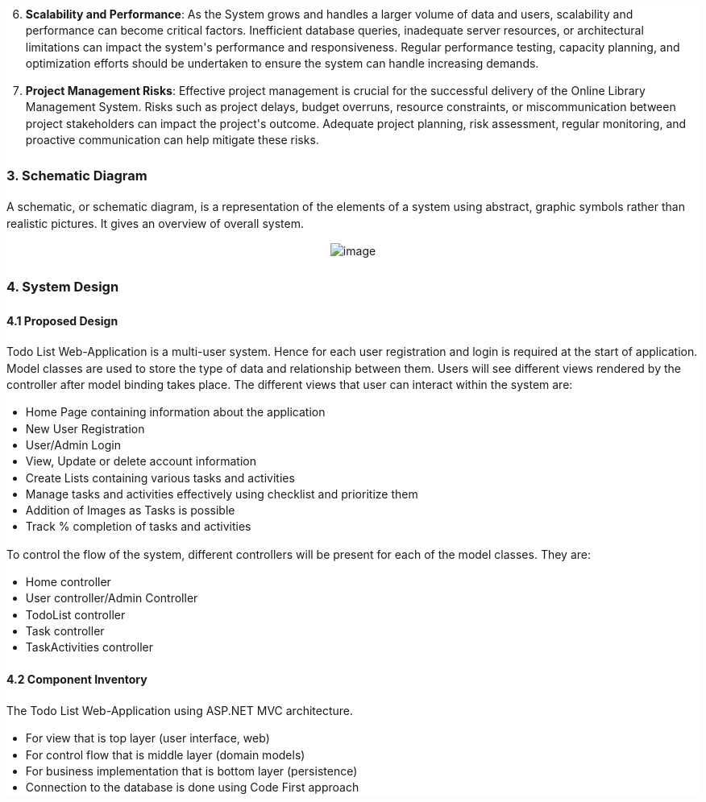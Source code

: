 6. **Scalability and Performance**: As the System grows and handles a larger volume of data and users, scalability and performance can become critical factors. Inefficient database queries, inadequate server resources, or architectural limitations can impact the system's performance and responsiveness. Regular performance testing, capacity planning, and optimization efforts should be undertaken to ensure the system can handle increasing demands.

7. **Project Management Risks**: Effective project management is crucial for the successful delivery of the Online Library Management System. Risks such as project delays, budget overruns, resource constraints, or miscommunication between project stakeholders can impact the project's outcome. Adequate project planning, risk assessment, regular monitoring, and proactive communication can help mitigate these risks.

### 3. Schematic Diagram

A schematic, or schematic diagram, is a representation of the elements of a system using abstract, graphic symbols rather than realistic pictures. It gives an overview of overall system.

<p align="center">
  <img width="510" alt="image" src="https://github.com/user-attachments/assets/71e30253-383f-49b8-9df6-73513d271e2a">
</p>

### 4. System Design

#### 4.1 Proposed Design

Todo List Web-Application is a multi-user system. Hence for each user registration and login is required at the start of application. Model classes are used to store the type of data and relationship between them. Users will see different views rendered by the controller after model binding takes place. The different views that user can interact within the system are:

* Home Page containing information about the application
* New User Registration
* User/Admin Login
* View, Update or delete account information
* Create Lists containing various tasks and activities
* Manage tasks and activities effectively using checklist and prioritize them
* Addition of Images as Tasks is possible
* Track % completion of tasks and activities

To control the flow of the system, different controllers will be present for each of the model classes. They are:

* Home controller
* User controller/Admin Controller
* TodoList controller
* Task controller
* TaskActivities controller

#### 4.2 Component Inventory

The Todo List Web-Application using ASP.NET MVC architecture.

* For view that is top layer (user interface, web)
* For control flow that is middle layer (domain models)
* For business implementation that is bottom layer (persistence)
* Connection to the database is done using Code First approach
